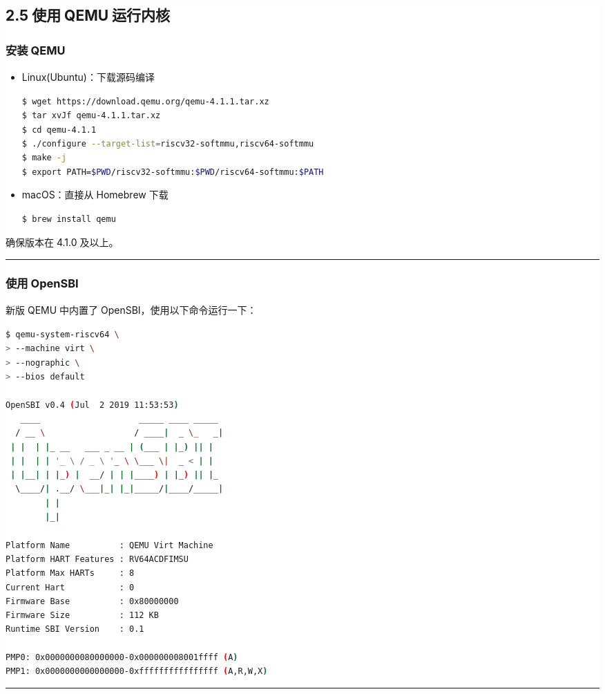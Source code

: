 
## 2.5 使用 QEMU 运行内核

### 安装 QEMU

- Linux(Ubuntu)：下载源码编译

  ```sh
  $ wget https://download.qemu.org/qemu-4.1.1.tar.xz
  $ tar xvJf qemu-4.1.1.tar.xz
  $ cd qemu-4.1.1
  $ ./configure --target-list=riscv32-softmmu,riscv64-softmmu
  $ make -j
  $ export PATH=$PWD/riscv32-softmmu:$PWD/riscv64-softmmu:$PATH
  ```

- macOS：直接从 Homebrew 下载
  ```sh
  $ brew install qemu
  ```

确保版本在 4.1.0 及以上。

---

### 使用 OpenSBI

新版 QEMU 中内置了 OpenSBI，使用以下命令运行一下：

```sh
$ qemu-system-riscv64 \
> --machine virt \
> --nographic \
> --bios default

OpenSBI v0.4 (Jul  2 2019 11:53:53)
   ____                    _____ ____ _____
  / __ \                  / ____|  _ \_   _|
 | |  | |_ __   ___ _ __ | (___ | |_) || |
 | |  | | '_ \ / _ \ '_ \ \___ \|  _ < | |
 | |__| | |_) |  __/ | | |____) | |_) || |_
  \____/| .__/ \___|_| |_|_____/|____/_____|
        | |
        |_|

Platform Name          : QEMU Virt Machine
Platform HART Features : RV64ACDFIMSU
Platform Max HARTs     : 8
Current Hart           : 0
Firmware Base          : 0x80000000
Firmware Size          : 112 KB
Runtime SBI Version    : 0.1

PMP0: 0x0000000080000000-0x000000008001ffff (A)
PMP1: 0x0000000000000000-0xffffffffffffffff (A,R,W,X)
```

---